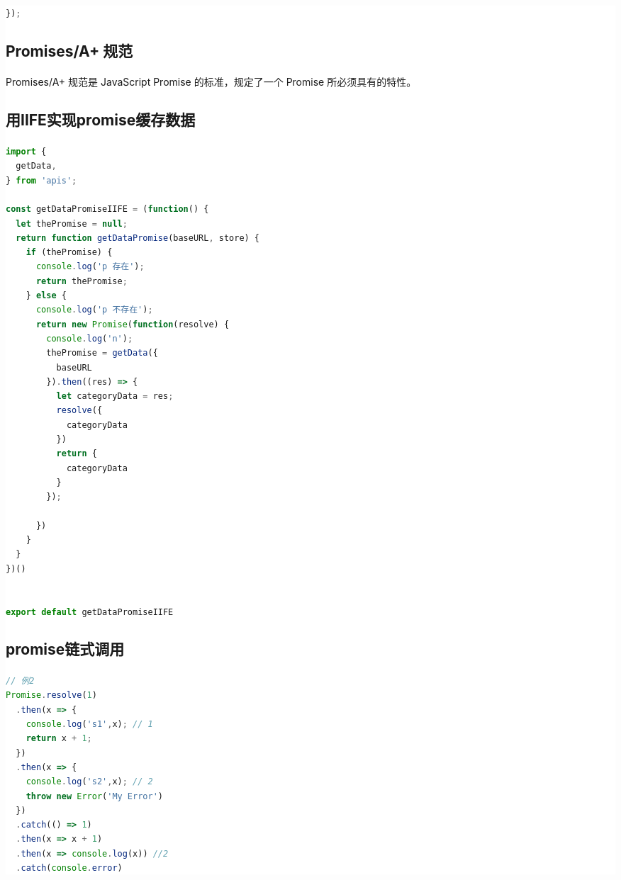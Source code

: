 ```js
});
```

## Promises/A+ 规范

Promises/A+ 规范是 JavaScript Promise 的标准，规定了一个 Promise 所必须具有的特性。

## 用IIFE实现promise缓存数据

```js
import {
  getData,
} from 'apis';

const getDataPromiseIIFE = (function() {
  let thePromise = null;
  return function getDataPromise(baseURL, store) {
    if (thePromise) {
      console.log('p 存在');
      return thePromise;
    } else {
      console.log('p 不存在');
      return new Promise(function(resolve) {
        console.log('n');
        thePromise = getData({
          baseURL
        }).then((res) => {
          let categoryData = res;
          resolve({
            categoryData
          })
          return {
            categoryData
          }
        });

      })
    }
  }
})()


export default getDataPromiseIIFE
```

## promise链式调用

```js
// 例2
Promise.resolve(1)
  .then(x => {
    console.log('s1',x); // 1
    return x + 1;
  })
  .then(x => {
    console.log('s2',x); // 2
    throw new Error('My Error')
  })
  .catch(() => 1)
  .then(x => x + 1)
  .then(x => console.log(x)) //2
  .catch(console.error)

```